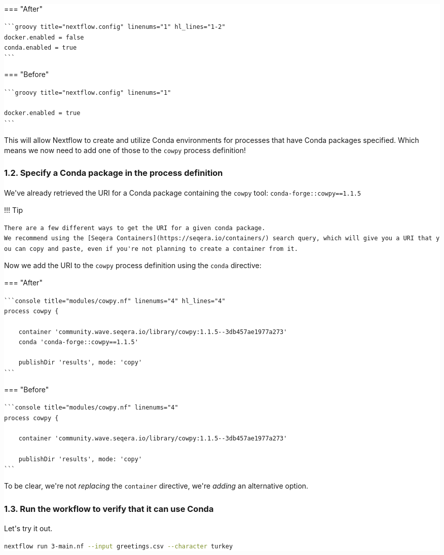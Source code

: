 === "After"

    ```groovy title="nextflow.config" linenums="1" hl_lines="1-2"
    docker.enabled = false
    conda.enabled = true
    ```

=== "Before"

    ```groovy title="nextflow.config" linenums="1"

    docker.enabled = true
    ```

This will allow Nextflow to create and utilize Conda environments for processes that have Conda packages specified.
Which means we now need to add one of those to the `cowpy` process definition!

### 1.2. Specify a Conda package in the process definition

We've already retrieved the URI for a Conda package containing the `cowpy` tool: `conda-forge::cowpy==1.1.5`

!!! Tip

    There are a few different ways to get the URI for a given conda package.
    We recommend using the [Seqera Containers](https://seqera.io/containers/) search query, which will give you a URI that you can copy and paste, even if you're not planning to create a container from it.

Now we add the URI to the `cowpy` process definition using the `conda` directive:

=== "After"

    ```console title="modules/cowpy.nf" linenums="4" hl_lines="4"
    process cowpy {

        container 'community.wave.seqera.io/library/cowpy:1.1.5--3db457ae1977a273'
        conda 'conda-forge::cowpy==1.1.5'

        publishDir 'results', mode: 'copy'
    ```

=== "Before"

    ```console title="modules/cowpy.nf" linenums="4"
    process cowpy {

        container 'community.wave.seqera.io/library/cowpy:1.1.5--3db457ae1977a273'

        publishDir 'results', mode: 'copy'
    ```

To be clear, we're not _replacing_ the `container` directive, we're _adding_ an alternative option.

### 1.3. Run the workflow to verify that it can use Conda

Let's try it out.

```bash
nextflow run 3-main.nf --input greetings.csv --character turkey
```
